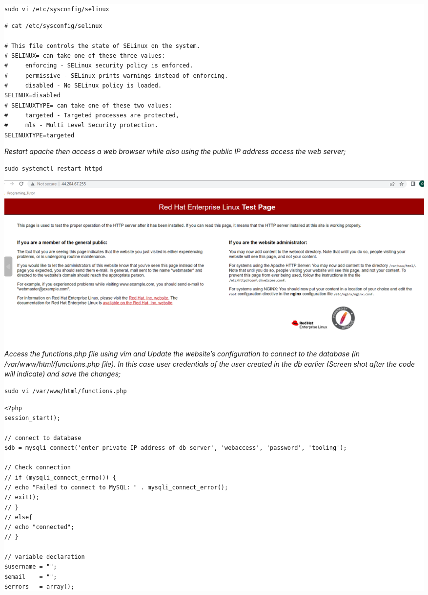 `sudo vi /etc/sysconfig/selinux`

```
# cat /etc/sysconfig/selinux

# This file controls the state of SELinux on the system.
# SELINUX= can take one of these three values:
#     enforcing - SELinux security policy is enforced.
#     permissive - SELinux prints warnings instead of enforcing.
#     disabled - No SELinux policy is loaded.
SELINUX=disabled
# SELINUXTYPE= can take one of these two values:
#     targeted - Targeted processes are protected,
#     mls - Multi Level Security protection.
SELINUXTYPE=targeted
```
*Restart apache then access a web browser while also using the public IP address access the web server;*

`sudo systemctl restart httpd`

![view attached volumns](web1_066.PNG)

*Access the functions.php file using vim and Update the website’s configuration to connect to the database (in /var/www/html/functions.php file). In this case user credentials of the user created in the db earlier (Screen shot after the code will indicate) and save the changes;*

`sudo vi /var/www/html/functions.php`

```
<?php 
session_start();

// connect to database
$db = mysqli_connect('enter private IP address of db server', 'webaccess', 'password', 'tooling');

// Check connection
// if (mysqli_connect_errno()) {
// echo "Failed to connect to MySQL: " . mysqli_connect_error();
// exit();
// }
// else{
// echo "connected";
// }

// variable declaration
$username = "";
$email    = "";
$errors   = array(); 

```